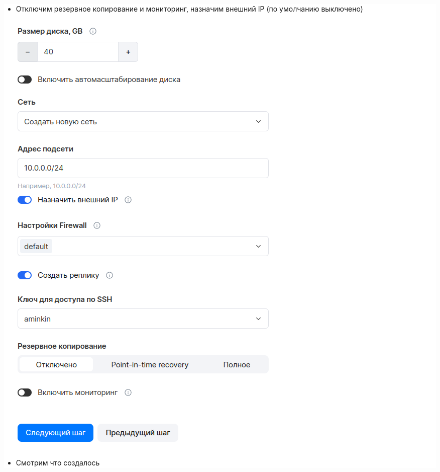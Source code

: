 - Отключим резервное копирование и мониторинг, назначим внешний IP (по умолчанию выключено)

![VK cloud database cluster creating options](img/screen_vk_create_cluster_2.png)

- Смотрим что создалось
